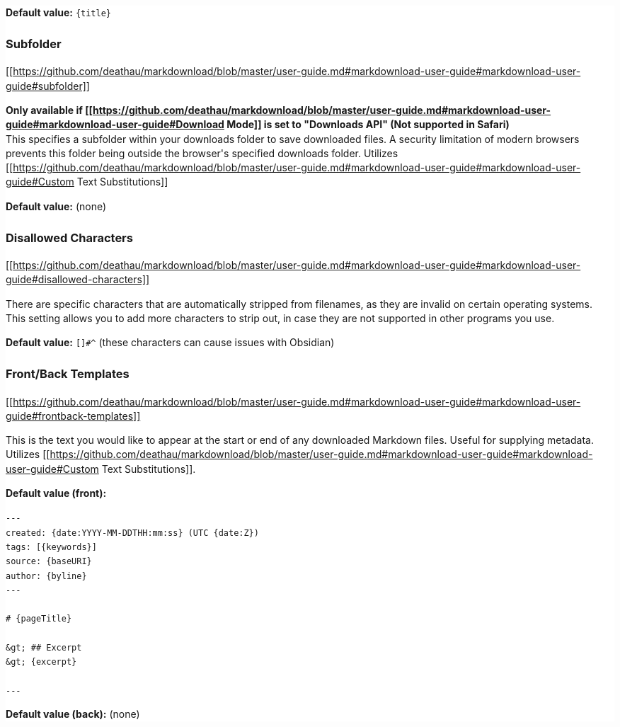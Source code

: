 **Default value:** `{title}`

### Subfolder

[[https://github.com/deathau/markdownload/blob/master/user-guide.md#markdownload-user-guide#markdownload-user-guide#subfolder]]

**Only available if [[https://github.com/deathau/markdownload/blob/master/user-guide.md#markdownload-user-guide#markdownload-user-guide#Download Mode]] is set to "Downloads API" (Not supported in Safari)**  
This specifies a subfolder within your downloads folder to save downloaded files. A security limitation of modern browsers prevents this folder being outside the browser's specified downloads folder. Utilizes [[https://github.com/deathau/markdownload/blob/master/user-guide.md#markdownload-user-guide#markdownload-user-guide#Custom Text Substitutions]]

**Default value:** (none)

### Disallowed Characters

[[https://github.com/deathau/markdownload/blob/master/user-guide.md#markdownload-user-guide#markdownload-user-guide#disallowed-characters]]

There are specific characters that are automatically stripped from filenames, as they are invalid on certain operating systems. This setting allows you to add more characters to strip out, in case they are not supported in other programs you use.

**Default value:** `[]#^` (these characters can cause issues with Obsidian)

### Front/Back Templates

[[https://github.com/deathau/markdownload/blob/master/user-guide.md#markdownload-user-guide#markdownload-user-guide#frontback-templates]]

This is the text you would like to appear at the start or end of any downloaded Markdown files. Useful for supplying metadata. Utilizes [[https://github.com/deathau/markdownload/blob/master/user-guide.md#markdownload-user-guide#markdownload-user-guide#Custom Text Substitutions]].

**Default value (front):**

```
---
created: {date:YYYY-MM-DDTHH:mm:ss} (UTC {date:Z})
tags: [{keywords}]
source: {baseURI}
author: {byline}
---

# {pageTitle}

&gt; ## Excerpt
&gt; {excerpt}

---
```

**Default value (back):** (none)


[Google]: http://google.com
[1]: http://google.com
[Google]: http://google.com
[Google]: http://google.com
